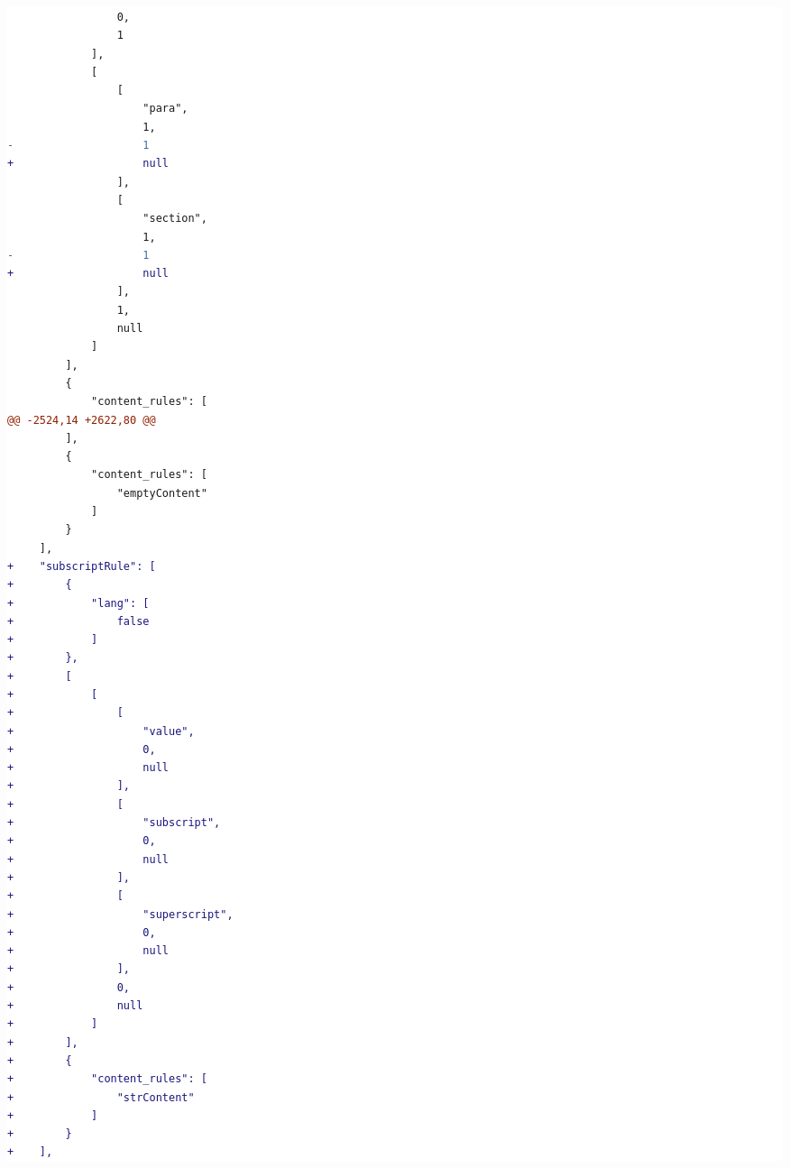 ```diff
                 0,
                 1
             ],
             [
                 [
                     "para",
                     1,
-                    1
+                    null
                 ],
                 [
                     "section",
                     1,
-                    1
+                    null
                 ],
                 1,
                 null
             ]
         ],
         {
             "content_rules": [
@@ -2524,14 +2622,80 @@
         ],
         {
             "content_rules": [
                 "emptyContent"
             ]
         }
     ],
+    "subscriptRule": [
+        {
+            "lang": [
+                false
+            ]
+        },
+        [
+            [
+                [
+                    "value",
+                    0,
+                    null
+                ],
+                [
+                    "subscript",
+                    0,
+                    null
+                ],
+                [
+                    "superscript",
+                    0,
+                    null
+                ],
+                0,
+                null
+            ]
+        ],
+        {
+            "content_rules": [
+                "strContent"
+            ]
+        }
+    ],
```